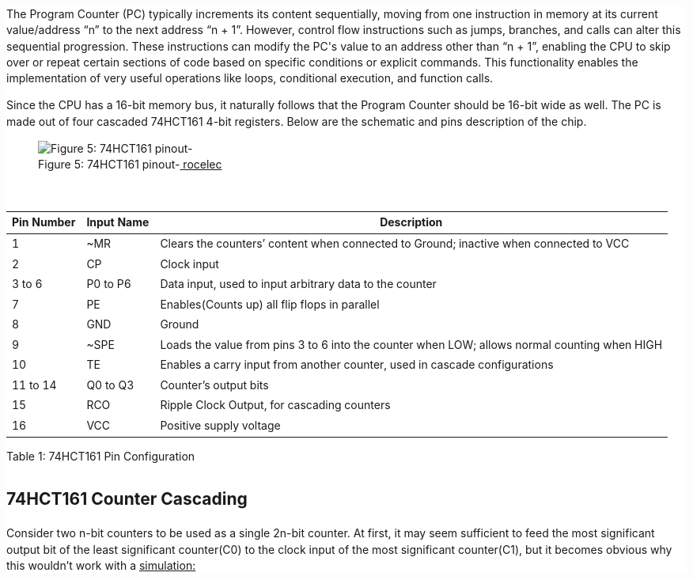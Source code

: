 The Program Counter (PC) typically increments its content sequentially, moving from one instruction in memory at its current value/address “n” to the next address “n + 1”. However, control flow instructions such as jumps, branches, and calls can alter this sequential progression. These instructions can modify the PC's value to an address other than “n + 1”, enabling the CPU to skip over or repeat certain sections of code based on specific conditions or explicit commands. This functionality enables the implementation of very useful operations like loops, conditional execution, and function calls.

Since the CPU has a 16-bit memory bus, it naturally follows that the Program Counter should be 16-bit wide as well. The PC is made out of four cascaded 74HCT161 4-bit registers. Below are the schematic and pins description of the chip.


<figure>
    <img src="{{ site.url }}{{ site.baseurl }}/assets/img/posts/8-bit_bb_cpu/pc_&_sp/5.png" alt="Figure 5: 74HCT161 pinout-">
    <figcaption>Figure 5: 74HCT161 pinout-<a href="https://rocelec.widen.net/view/pdf/yyfxbvvpnb/cd54hc161.pdf?t.download=true&u=5oefqw" target="_blank"> rocelec</a></figcaption>
</figure>
<br>

| Pin Number | Input Name | Description |
| --- | --- | --- |
| 1 | ~MR | Clears the counters’ content when connected to Ground; inactive when connected to VCC |
| 2 | CP | Clock input |
| 3 to 6 | P0 to P6 | Data input, used to input arbitrary data to the counter |
| 7 | PE | Enables(Counts up) all flip flops in parallel |
| 8 | GND | Ground |
| 9 | ~SPE | Loads the value from pins 3 to 6 into the counter when LOW; allows normal counting when HIGH |
| 10 | TE | Enables a carry input from another counter, used in cascade configurations |
| 11 to 14 | Q0 to Q3 | Counter’s output bits |
| 15 | RCO | Ripple Clock Output, for cascading counters |
| 16 | VCC | Positive supply voltage |

Table 1: 74HCT161 Pin Configuration

## 74HCT161 Counter Cascading

Consider two n-bit counters to be used as a single 2n-bit counter. At first, it may seem sufficient to feed the most significant output bit of the least significant counter(C0) to the clock input of the most significant counter(C1), but it becomes obvious why this wouldn’t work with a <a href="https://www.falstad.com/circuit/circuitjs.html?ctz=CQAgjCAMB0l3BWcBmWBOA7AFjA5AmMSADjGIDYIFIQktlaBTAWjDACgxysQtjxyNNvgE0aPMVFogAZgEMANgGdGUTt179kycuDAjtu8dJpIk85asjsATuAy79-MA5Aah8dSJe6NPqSIAJozyAK4KAC7MCoyB4FJisBwA7uBYPPgIugQ0mUbsqTkgeSBFTmqp+Bje+PxVIvj4EgVpGU3F1cXt1qlg6eBoDe1ggxWtovaOgmP+5bPTPV08I0PLtWpcq25tEsUgwWGR0bHxkjCQHHaNa3Xt7uCemx0iGvUB+yFy4VExcRBnSVsz3A6ze9yIcC8pXwNA0RVyH0OPxO-wSgLsZXWRXBj3IBnI-DhBPeBy+R1+pzRFyBOmcWOJOMhTxwvh4LJJn2+xz+CSg6N4XBB-HZjOszI0Giw9yCnPJKN550uvD86ylPFFUIQ+m2tG1CNJXIpqMS1LsWpq-HNOo8kMKxPKtNKOhm-UMpWJbsWfR4jvZjq9-SwcGVbODAbZBF1InoIkW7PKfuJcZVwslYZaVvKVpjM1cuW6Y2uAU6Yhabxo8LGlf9VaTAqMY3Z4nuyd2VtLAHNJlJ-Mw+Al2AAlTRO3SsbLOiAGajFaBIfBztEIFr9riSNdjIQLYrEfiLXK78a1Pctb075yu51xupZaHFW+LSMlSM5x-Rl-CyPWLuRhBYkRZGc7AAG53nwFbvrGUhBiYS7sEod5-lo0bEOusiKCo7AAB4gMwGhamOAEjLwxQ8IOjAqBE2EgK4WBoEgbBsmgwqlDQADC1g4RgdIQGwjjtD67EcEAA" target="_blank">simulation:</a>
